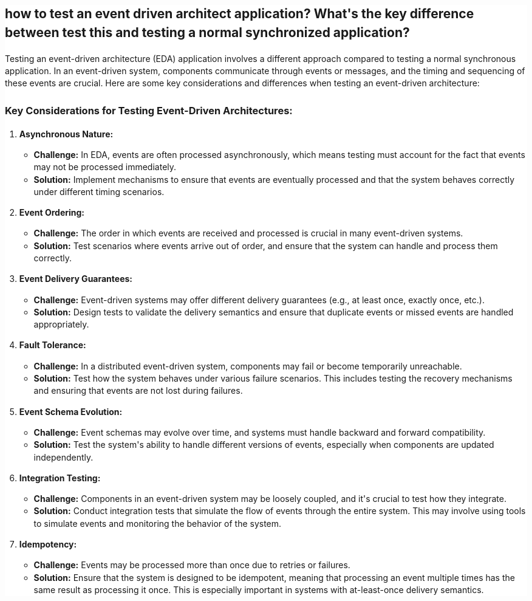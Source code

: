 ## how to test an event driven architect application? What's the key difference between test this and testing a normal synchronized application?
Testing an event-driven architecture (EDA) application involves a different approach compared to testing a normal synchronous application. In an event-driven system, components communicate through events or messages, and the timing and sequencing of these events are crucial. Here are some key considerations and differences when testing an event-driven architecture:

### Key Considerations for Testing Event-Driven Architectures:

1. **Asynchronous Nature:**
   - **Challenge:** In EDA, events are often processed asynchronously, which means testing must account for the fact that events may not be processed immediately.
   - **Solution:** Implement mechanisms to ensure that events are eventually processed and that the system behaves correctly under different timing scenarios.

2. **Event Ordering:**
   - **Challenge:** The order in which events are received and processed is crucial in many event-driven systems.
   - **Solution:** Test scenarios where events arrive out of order, and ensure that the system can handle and process them correctly.

3. **Event Delivery Guarantees:**
   - **Challenge:** Event-driven systems may offer different delivery guarantees (e.g., at least once, exactly once, etc.).
   - **Solution:** Design tests to validate the delivery semantics and ensure that duplicate events or missed events are handled appropriately.

4. **Fault Tolerance:**
   - **Challenge:** In a distributed event-driven system, components may fail or become temporarily unreachable.
   - **Solution:** Test how the system behaves under various failure scenarios. This includes testing the recovery mechanisms and ensuring that events are not lost during failures.

5. **Event Schema Evolution:**
   - **Challenge:** Event schemas may evolve over time, and systems must handle backward and forward compatibility.
   - **Solution:** Test the system's ability to handle different versions of events, especially when components are updated independently.

6. **Integration Testing:**
   - **Challenge:** Components in an event-driven system may be loosely coupled, and it's crucial to test how they integrate.
   - **Solution:** Conduct integration tests that simulate the flow of events through the entire system. This may involve using tools to simulate events and monitoring the behavior of the system.

7. **Idempotency:**
   - **Challenge:** Events may be processed more than once due to retries or failures.
   - **Solution:** Ensure that the system is designed to be idempotent, meaning that processing an event multiple times has the same result as processing it once. This is especially important in systems with at-least-once delivery semantics.
